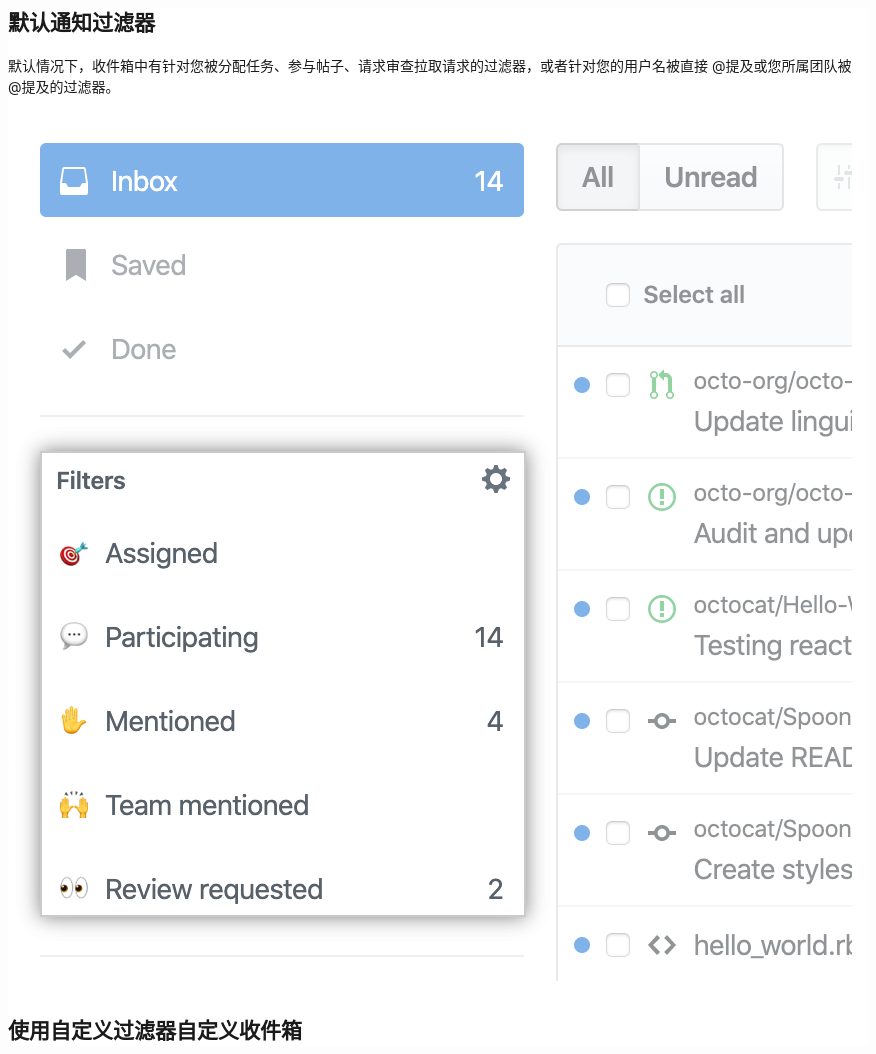 ## 默认通知过滤器

默认情况下，收件箱中有针对您被分配任务、参与帖子、请求审查拉取请求的过滤器，或者针对您的用户名被直接 @提及或您所属团队被 @提及的过滤器。

  ![默认自定义过滤器](/assets/images/help/notifications-v2/default-filters.png)

## 使用自定义过滤器自定义收件箱
